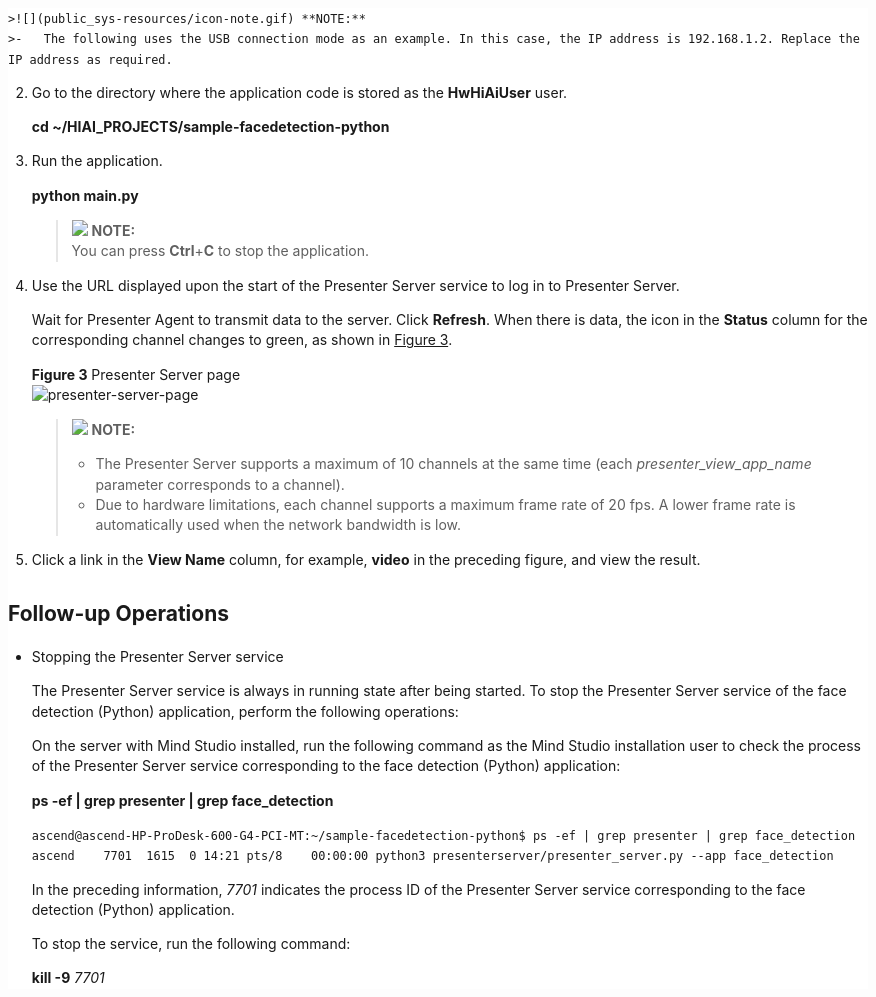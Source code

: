     >![](public_sys-resources/icon-note.gif) **NOTE:**   
    >-   The following uses the USB connection mode as an example. In this case, the IP address is 192.168.1.2. Replace the IP address as required.  

2.  Go to the directory where the application code is stored as the  **HwHiAiUser**  user.

    **cd \~/HIAI\_PROJECTS/sample-facedetection-python**

3.  Run the application.

    **python main.py**

    >![](public_sys-resources/icon-note.gif) **NOTE:**   
    >You can press  **Ctrl**+**C**  to stop the application.  

4.  Use the URL displayed upon the start of the Presenter Server service to log in to Presenter Server.

    Wait for Presenter Agent to transmit data to the server. Click  **Refresh**. When there is data, the icon in the  **Status**  column for the corresponding channel changes to green, as shown in  [Figure 3](#en-us_topic_0228757088_fig113691556202312).

    **Figure  3**  Presenter Server page<a name="en-us_topic_0228757088_fig113691556202312"></a>  
    ![](figures/presenter-server-page.png "presenter-server-page")

    >![](public_sys-resources/icon-note.gif) **NOTE:**   
    >-   The Presenter Server supports a maximum of 10 channels at the same time \(each  _presenter\_view\_app\_name_  parameter corresponds to a channel\).  
    >-   Due to hardware limitations, each channel supports a maximum frame rate of 20 fps. A lower frame rate is automatically used when the network bandwidth is low.  

5.  Click a link in the  **View Name**  column, for example,  **video**  in the preceding figure, and view the result.

## Follow-up Operations<a name="en-us_topic_0228757088_section1092612277429"></a>

-   Stopping the Presenter Server service

    The Presenter Server service is always in running state after being started. To stop the Presenter Server service of the face detection \(Python\) application, perform the following operations:

    On the server with  Mind Studio  installed, run the following command as the  Mind Studio  installation user to check the process of the Presenter Server service corresponding to the face detection \(Python\) application:

    **ps -ef | grep presenter | grep face\_detection**

    ```
    ascend@ascend-HP-ProDesk-600-G4-PCI-MT:~/sample-facedetection-python$ ps -ef | grep presenter | grep face_detection
    ascend    7701  1615  0 14:21 pts/8    00:00:00 python3 presenterserver/presenter_server.py --app face_detection
    ```

    In the preceding information,  _7701_  indicates the process ID of the Presenter Server service corresponding to the face detection \(Python\) application.

    To stop the service, run the following command:

    **kill -9** _7701_


